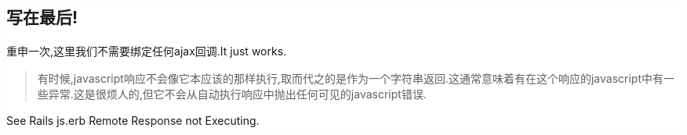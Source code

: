 ## 写在最后!

重申一次,这里我们不需要绑定任何ajax回调.It just works.

>有时候,javascript响应不会像它本应该的那样执行,取而代之的是作为一个字符串返回.这通常意味着有在这个响应的javascript中有一些异常.这是很烦人的,但它不会从自动执行响应中抛出任何可见的javascript错误.

See Rails js.erb Remote Response not Executing.